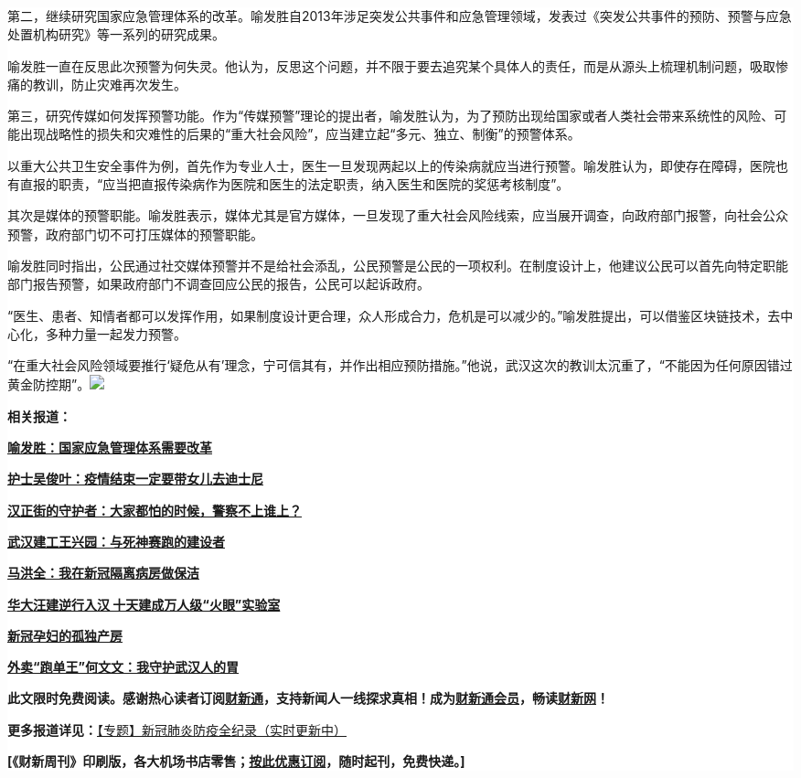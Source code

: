 第二，继续研究国家应急管理体系的改革。喻发胜自2013年涉足突发公共事件和应急管理领域，发表过《突发公共事件的预防、预警与应急处置机构研究》等一系列的研究成果。

喻发胜一直在反思此次预警为何失灵。他认为，反思这个问题，并不限于要去追究某个具体人的责任，而是从源头上梳理机制问题，吸取惨痛的教训，防止灾难再次发生。

第三，研究传媒如何发挥预警功能。作为“传媒预警”理论的提出者，喻发胜认为，为了预防出现给国家或者人类社会带来系统性的风险、可能出现战略性的损失和灾难性的后果的“重大社会风险”，应当建立起“多元、独立、制衡”的预警体系。

以重大公共卫生安全事件为例，首先作为专业人士，医生一旦发现两起以上的传染病就应当进行预警。喻发胜认为，即使存在障碍，医院也有直报的职责，“应当把直报传染病作为医院和医生的法定职责，纳入医生和医院的奖惩考核制度”。

其次是媒体的预警职能。喻发胜表示，媒体尤其是官方媒体，一旦发现了重大社会风险线索，应当展开调查，向政府部门报警，向社会公众预警，政府部门切不可打压媒体的预警职能。

喻发胜同时指出，公民通过社交媒体预警并不是给社会添乱，公民预警是公民的一项权利。在制度设计上，他建议公民可以首先向特定职能部门报告预警，如果政府部门不调查回应公民的报告，公民可以起诉政府。

“医生、患者、知情者都可以发挥作用，如果制度设计更合理，众人形成合力，危机是可以减少的。”喻发胜提出，可以借鉴区块链技术，去中心化，多种力量一起发力预警。

“在重大社会风险领域要推行‘疑危从有’理念，宁可信其有，并作出相应预防措施。”他说，武汉这次的教训太沉重了，“不能因为任何原因错过黄金防控期”。[![](/images/post/d02a42d9cb3dec9320e5f550278911c7.ico)](http://weekly.caixin.com/2020-03-06/101524850.html)

**相关报道：**

[**喻发胜：国家应急管理体系需要改革**](http://china.caixin.com/2020-03-08/101525483.html)

[**护士吴俊叶：疫情结束一定要带女儿去迪士尼**](http://china.caixin.com/2020-03-08/101525568.html)

[**汉正街的守护者：大家都怕的时候，警察不上谁上？**](http://china.caixin.com/2020-03-07/101525370.html)

[**武汉建工王兴园：与死神赛跑的建设者**](http://china.caixin.com/2020-03-07/101525363.html)

[**马洪全：我在新冠隔离病房做保洁**](http://china.caixin.com/2020-03-08/101525535.html)

[**华大汪建逆行入汉 十天建成万人级“火眼”实验室**](http://china.caixin.com/2020-03-07/101525354.html)

[**新冠孕妇的孤独产房**](http://china.caixin.com/2020-03-08/101525580.html)

[**外卖“跑单王”何文文：我守护武汉人的胃**](http://china.caixin.com/2020-03-07/101525339.html)

**此文限时免费阅读。感谢热心读者订阅[财新通](http://mall.caixin.com/mall/web/product/product.html?id=733&originReferrer=appfree&channelSource=appfree)，支持新闻人一线探求真相！成为[财新通会员](http://mall.caixin.com/mall/web/list/list.html?type=127&originReferrer=appfree&channelSource=appfree)，畅读[财新网](https://datayi.cn/1lnZaaidYRRn)！**

**更多报道详见：**[【专题】新冠肺炎防疫全纪录（实时更新中）](http://m.app.caixin.com/m_topic_detail/1473.html)

**\[《财新周刊》印刷版，各大机场书店零售；[按此优惠订阅](http://mall.caixin.com/mall/web/product/product.html?id=435&channel=1022&channelSource=zkwzdy)，随时起刊，免费快递。\]**

